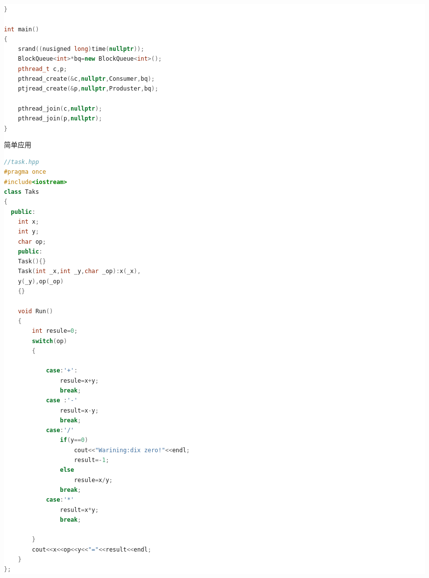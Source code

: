 ```cpp
}

int main()
{
    srand((nusigned long)time(nullptr));
    BlockQueue<int>*bq=new BlockQueue<int>();
	pthread_t c,p;
    pthread_create(&c,nullptr,Consumer,bq);
    ptjread_create(&p,nullptr,Produster,bq);
    
    pthread_join(c,nullptr);
    pthread_join(p,nullptr);
}
```

简单应用

```cpp
//task.hpp
#pragma once
#include<iostream>
class Taks
{
  public:
    int x;
    int y;
    char op;
    public:
    Task(){}
    Task(int _x,int _y,char _op):x(_x),
    y(_y),op(_op)
    {}
    
    void Run()
    {
        int resule=0;
        switch(op)
        {
                
            case:'+':
                resule=x+y;
                break;
            case :'-'
                result=x-y;
                break;
            case:'/'
                if(y==0)
                    cout<<"Warining:dix zero!"<<endl;
                	result=-1;
                else
                    resule=x/y;
                break;
            case:'*'
                result=x*y;
                break;
                
        }
        cout<<x<<op<<y<<"="<<result<<endl;
    }
};
```
